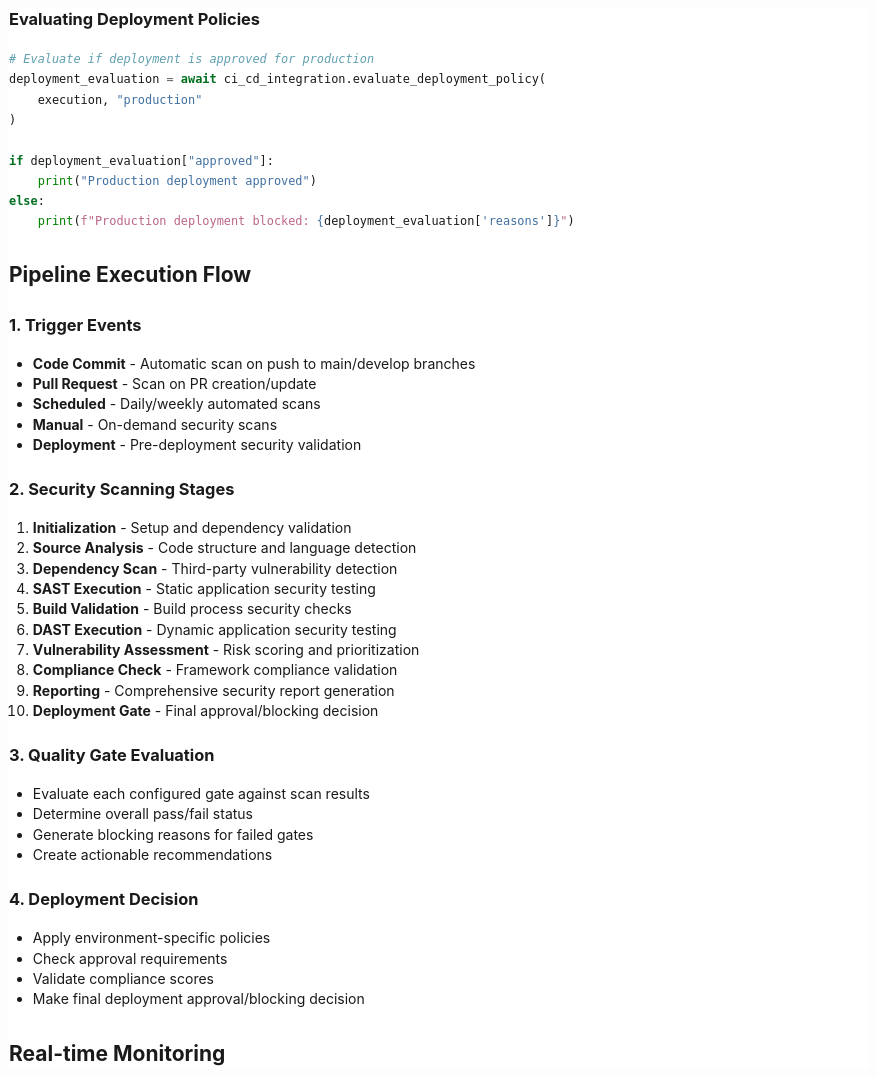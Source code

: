 ### Evaluating Deployment Policies

```python
# Evaluate if deployment is approved for production
deployment_evaluation = await ci_cd_integration.evaluate_deployment_policy(
    execution, "production"
)

if deployment_evaluation["approved"]:
    print("Production deployment approved")
else:
    print(f"Production deployment blocked: {deployment_evaluation['reasons']}")
```

## Pipeline Execution Flow

### 1. Trigger Events
- **Code Commit** - Automatic scan on push to main/develop branches
- **Pull Request** - Scan on PR creation/update
- **Scheduled** - Daily/weekly automated scans
- **Manual** - On-demand security scans
- **Deployment** - Pre-deployment security validation

### 2. Security Scanning Stages
1. **Initialization** - Setup and dependency validation
2. **Source Analysis** - Code structure and language detection
3. **Dependency Scan** - Third-party vulnerability detection
4. **SAST Execution** - Static application security testing
5. **Build Validation** - Build process security checks
6. **DAST Execution** - Dynamic application security testing
7. **Vulnerability Assessment** - Risk scoring and prioritization
8. **Compliance Check** - Framework compliance validation
9. **Reporting** - Comprehensive security report generation
10. **Deployment Gate** - Final approval/blocking decision

### 3. Quality Gate Evaluation
- Evaluate each configured gate against scan results
- Determine overall pass/fail status
- Generate blocking reasons for failed gates
- Create actionable recommendations

### 4. Deployment Decision
- Apply environment-specific policies
- Check approval requirements
- Validate compliance scores
- Make final deployment approval/blocking decision

## Real-time Monitoring

